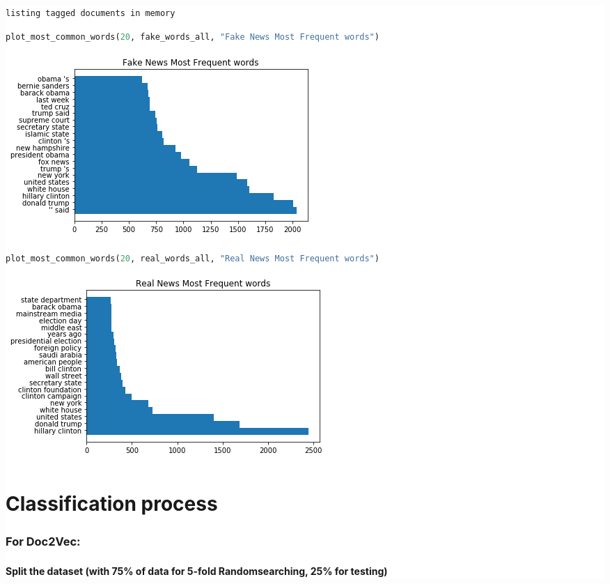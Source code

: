     listing tagged documents in memory



```python
plot_most_common_words(20, fake_words_all, "Fake News Most Frequent words")
```


![png](output_15_0.png)



```python
plot_most_common_words(20, real_words_all, "Real News Most Frequent words")
```


![png](output_16_0.png)


# Classification process

### For Doc2Vec:

#### Split the dataset (with 75% of data for 5-fold Randomsearching, 25% for testing)
